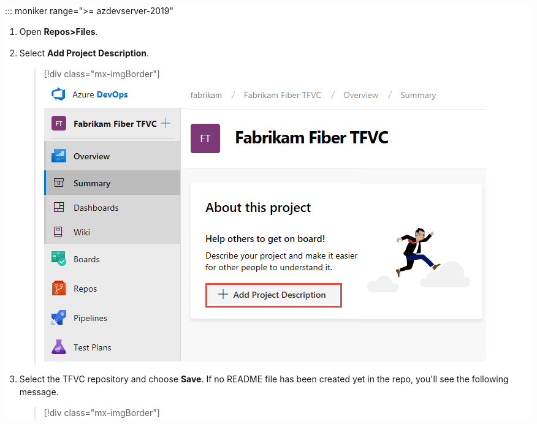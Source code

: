 ::: moniker range=">= azdevserver-2019"

1. Open **Repos>Files**.

2. Select **Add Project Description**.

   > [!div class="mx-imgBorder"]  
   > ![Welcome page, TFVC new project, create readme, new nav](_img/share-project/welcome-page-tfvc-new-nav.png)

3. Select the TFVC repository and choose **Save**. If no README file has been created yet in the repo, you'll see the following message.

   > [!div class="mx-imgBorder"]  